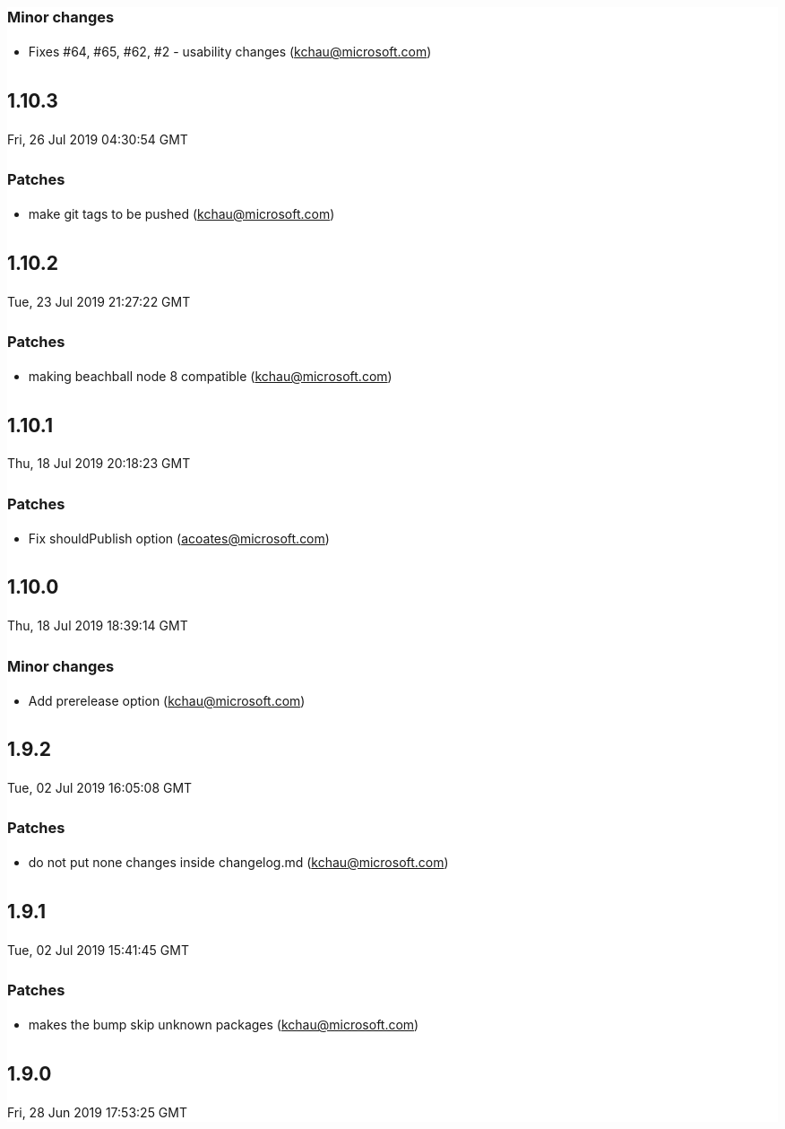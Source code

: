 ### Minor changes

- Fixes #64, #65, #62, #2 - usability changes (kchau@microsoft.com)

## 1.10.3
Fri, 26 Jul 2019 04:30:54 GMT

### Patches

- make git tags to be pushed (kchau@microsoft.com)

## 1.10.2
Tue, 23 Jul 2019 21:27:22 GMT

### Patches

- making beachball node 8 compatible (kchau@microsoft.com)

## 1.10.1
Thu, 18 Jul 2019 20:18:23 GMT

### Patches

- Fix shouldPublish option (acoates@microsoft.com)

## 1.10.0
Thu, 18 Jul 2019 18:39:14 GMT

### Minor changes

- Add prerelease option (kchau@microsoft.com)

## 1.9.2
Tue, 02 Jul 2019 16:05:08 GMT

### Patches

- do not put none changes inside changelog.md (kchau@microsoft.com)

## 1.9.1
Tue, 02 Jul 2019 15:41:45 GMT

### Patches

- makes the bump skip unknown packages (kchau@microsoft.com)

## 1.9.0
Fri, 28 Jun 2019 17:53:25 GMT
